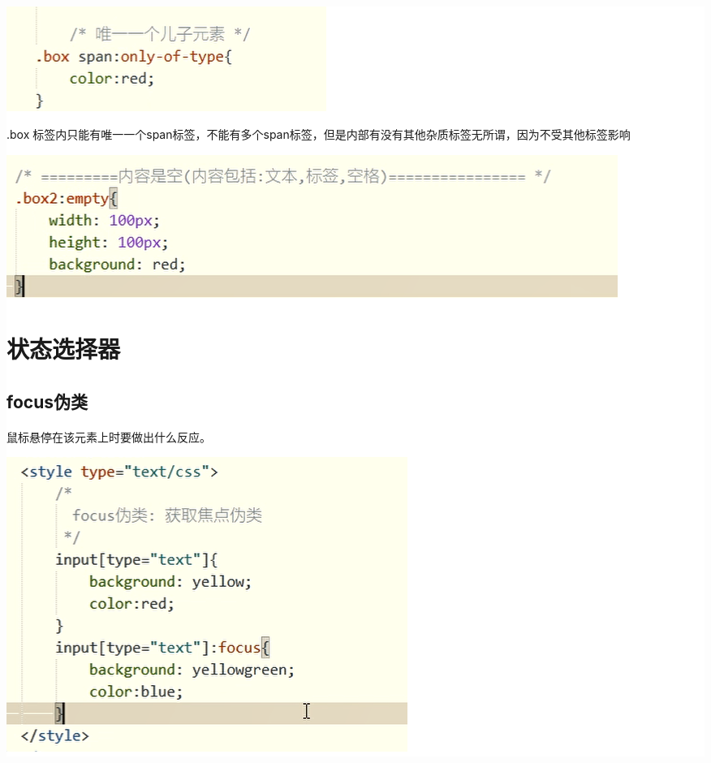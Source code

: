 



![image-20221129200425390](html和css2.assets/image-20221129200425390.png)

.box 标签内只能有唯一一个span标签，不能有多个span标签，但是内部有没有其他杂质标签无所谓，因为不受其他标签影响





![image-20221129200729631](html和css2.assets/image-20221129200729631.png)





# 状态选择器



## focus伪类

鼠标悬停在该元素上时要做出什么反应。



![image-20221129204109927](html和css2.assets/image-20221129204109927.png)
